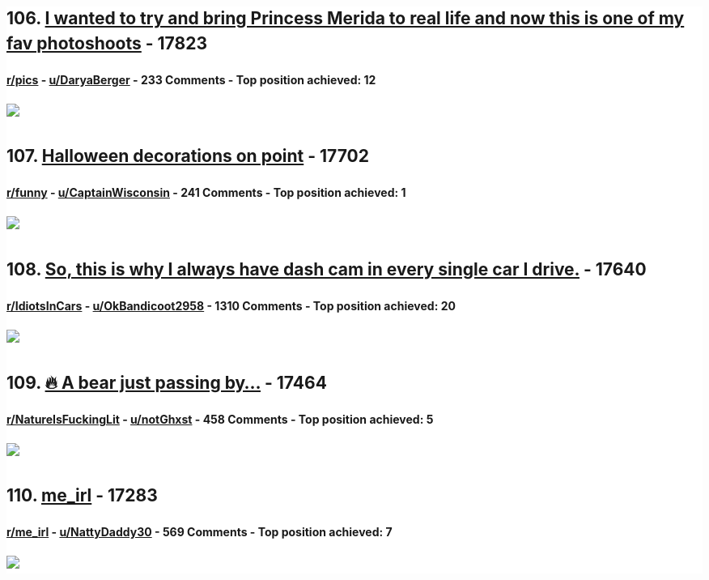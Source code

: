 ## 106. [I wanted to try and bring Princess Merida to real life and now this is one of my fav photoshoots](http://reddit.com/r/pics/comments/q4795p/i_wanted_to_try_and_bring_princess_merida_to_real/) - 17823
#### [r/pics](http://reddit.com/r/pics) - [u/DaryaBerger](http://reddit.com/u/DaryaBerger) - 233 Comments - Top position achieved: 12

<a href="https://i.redd.it/3roem6yxnas71.jpg"><img src="https://b.thumbs.redditmedia.com/kyrNIW4pVvSeFLo0gpsTSuLI-a3mV_9ftRD_dqTsuYc.jpg"></img></a>

## 107. [Halloween decorations on point](http://reddit.com/r/funny/comments/q45eq4/halloween_decorations_on_point/) - 17702
#### [r/funny](http://reddit.com/r/funny) - [u/CaptainWisconsin](http://reddit.com/u/CaptainWisconsin) - 241 Comments - Top position achieved: 1

<a href="https://i.redd.it/t4skhde47as71.jpg"><img src="https://b.thumbs.redditmedia.com/vS5jVVcSxOQahHnSbRUt-NfGyKZBds1cQrA8TDvZHpo.jpg"></img></a>

## 108. [So, this is why I always have dash cam in every single car I drive.](http://reddit.com/r/IdiotsInCars/comments/q3lmk3/so_this_is_why_i_always_have_dash_cam_in_every/) - 17640
#### [r/IdiotsInCars](http://reddit.com/r/IdiotsInCars) - [u/OkBandicoot2958](http://reddit.com/u/OkBandicoot2958) - 1310 Comments - Top position achieved: 20

<a href="https://v.redd.it/ov6cj9qb64s71"><img src="https://b.thumbs.redditmedia.com/vjrpO4Zh5OPwSdDDgIHZE6g_tJ7LL8jLn93MlUyCEdc.jpg"></img></a>

## 109. [🔥 A bear just passing by…](http://reddit.com/r/NatureIsFuckingLit/comments/q3y8xl/a_bear_just_passing_by/) - 17464
#### [r/NatureIsFuckingLit](http://reddit.com/r/NatureIsFuckingLit) - [u/notGhxst](http://reddit.com/u/notGhxst) - 458 Comments - Top position achieved: 5

<a href="https://gfycat.com/dimwittedinconsequentialbeetle"><img src="https://b.thumbs.redditmedia.com/Gz2neoQWBGhDMGjVGeNhNBoOcX4lRqmtlYBYC2wt7Wg.jpg"></img></a>

## 110. [me_irl](http://reddit.com/r/me_irl/comments/q494yd/me_irl/) - 17283
#### [r/me_irl](http://reddit.com/r/me_irl) - [u/NattyDaddy30](http://reddit.com/u/NattyDaddy30) - 569 Comments - Top position achieved: 7

<a href="https://i.redd.it/efdomhvx5bs71.jpg"><img src="https://a.thumbs.redditmedia.com/VtbihrrSCiRi5pzv09uMVqRdF2IrWe4b59lCfKGXms0.jpg"></img></a>
